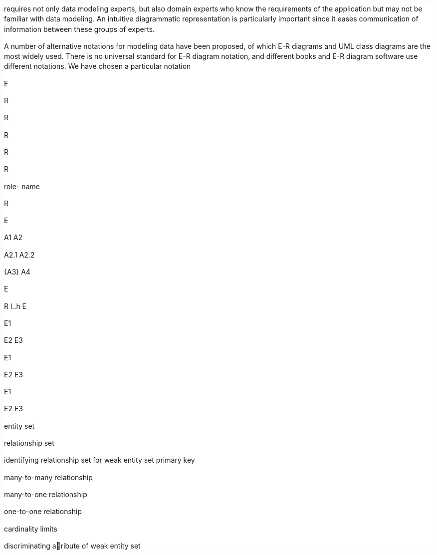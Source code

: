 requires not only data modeling experts, but also domain experts who know the requirements of the application but may not be familiar with data modeling. An intuitive diagrammatic representation is particularly important since it eases communication of information between these groups of experts.

A number of alternative notations for modeling data have been proposed, of which E-R diagrams and UML class diagrams are the most widely used. There is no universal standard for E-R diagram notation, and different books and E-R diagram software use different notations. We have chosen a particular notation

E

R

R

R

R

R

role- name

R

E

A1 A2

A2.1 A2.2

{A3} A4

E

R l..h E

E1

E2 E3

E1

E2 E3

E1

E2 E3

entity set

relationship set

identifying relationship set for weak entity set primary key

many-to-many relationship

many-to-one relationship

one-to-one relationship

cardinality limits

discriminating aribute of weak entity set
